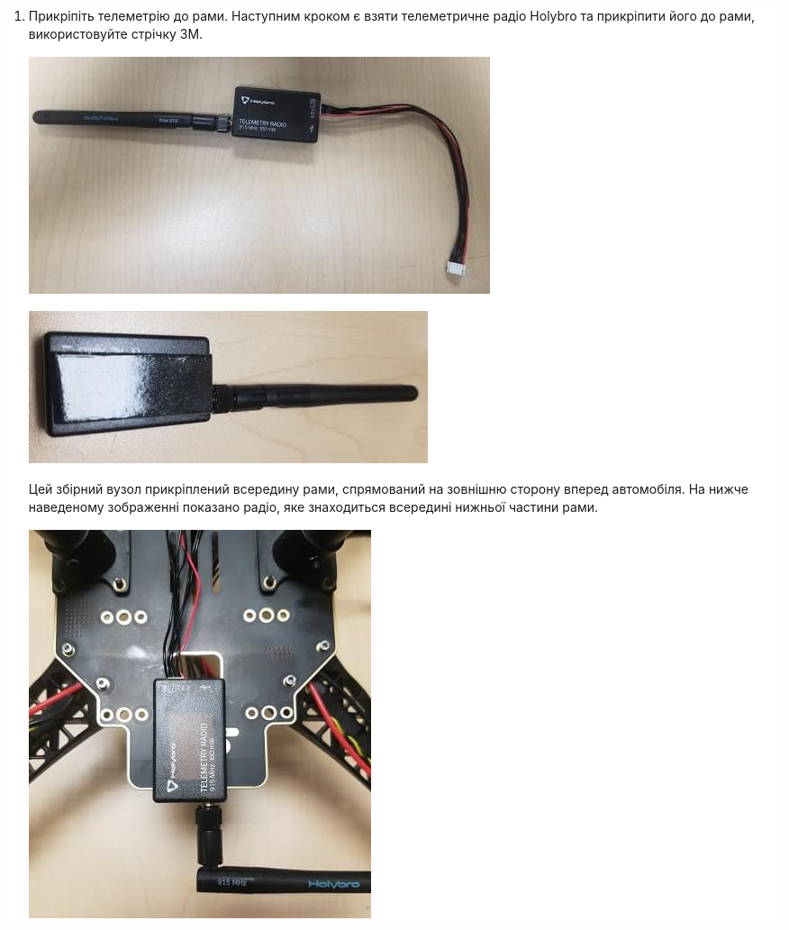 1. Прикріпіть телеметрію до рами. Наступним кроком є взяти телеметричне радіо Holybro та прикріпити його до рами, використовуйте стрічку 3M.

   ![Figure 23](../../assets/airframes/multicopter/s500_holybro_pixhawk4/s500_fig23.jpg)

   ![Figure 24](../../assets/airframes/multicopter/s500_holybro_pixhawk4/s500_fig24.jpg)

   Цей збірний вузол прикріплений всередину рами, спрямований на зовнішню сторону вперед автомобіля. На нижче наведеному зображенні показано радіо, яке знаходиться всередині нижньої частини рами.

   ![Figure 25](../../assets/airframes/multicopter/s500_holybro_pixhawk4/s500_fig25.jpg)
